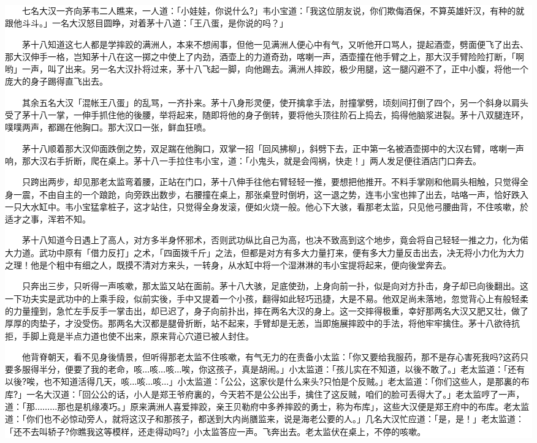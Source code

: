 　　七名大汉一齐向茅韦二人瞧来，一人道：「小娃娃，你说什么?」韦小宝道：「我这位朋友说，你们欺侮酒保，不算英雄奸汉，有种的就跟他斗斗。」一名大汉怒目圆睁，对着茅十八道：「王八蛋，是你说的吗？」

　　茅十八知道这七人都是学摔跤的满洲人，本来不想闹事，但他一见满洲人便心中有气，又听他开口骂人，提起酒壶，劈面便飞了出去、那大汉伸手一格，岂知茅十八在这一掷之中使上了内劲，酒壶上的力道奇劲，喀喇一声，酒壶撞在他手臂之上，那大汉手臂险险打断，「啊哟」一声，叫了出来。另一名大汉扑将过来，茅十八飞起一脚，向他踢去。满洲人摔跤，极少用腿，这一腿闪避不了，正中小腹，将他一个庞大的身子踢得直飞出去。

　　其余五名大汉「混帐王八蛋」的乱骂，一齐扑来。茅十八身形灵便，使开擒拿手法，肘撞掌劈，顷刻间打倒了四个，另一个斜身以肩头受了茅十八一掌，一伸手抓住他的後腰，举将起来，随即将他的身子倒转，要将他头顶往阶石上捣去，捣得他脑浆进裂。茅十八双腿连环，噗噗两声，都踢在他胸口。那大汉口一张，鲜血狂喷。

　　茅十八顺着那大汉仰面跌倒之势，双足踹在他胸口，双掌一招「回风拂柳」，斜劈下去，正中第一名被酒壶掷中的大汉右臂，喀喇一声响，那大汉右手折断，爬在桌上。茅十八一手拉住韦小宝，道：「小鬼头，就是会闯祸，快走！」两人发足便往酒店门口奔去。

　　只跨出两步，却见那老太监弯着腰，正站在门口，茅十八伸手往他右臂轻轻一推，要想把他推开。不料手掌刚和他肩头相触，只觉得全身一震，不由自主的一个踉跄，向旁跌出数步，右腰撞在桌上，那张桌登时倒坍，这一退之势，连韦小宝也摔了出去，咕咯一声，恰好跌入一只大水缸中。韦小宝猛拿桩子，这才站住，只觉得全身发滚，便如火烧一般。他心下大骇，看那老太监，只见他弓腰曲背，不住咳嗽，於适才之事，浑若不知。

　　茅十八知道今日遇上了高人，对方多半身怀邪术，否则武功纵比自己为高，也决不致高到这个地步，竟会将自己轻轻一推之力，化为偌大力道。武功中原有「借力反打」之术，「四面拨千斤」之法，但都是对方有多大力量打来，便有多大力量反击出去，决无将小力化为大力之理！他是个粗中有细之人，既摸不清对方来头，一转身，从水缸中将一个湿淋淋的韦小宝提将起来，便向後堂奔去。

　　只奔出三步，只听得一声咳嗽，那太监又站在面前。茅十八大骇，足底使劲，上身向前一扑，似是向对方扑击，身子却已向後翻出。这一下功夫实是武功中的上乘手段，似前实後，手中又提着一个小孩，翻得如此轻巧迅捷，大是不易。他双足尚未落地，忽觉背心上有般轻柔的力量撞到，急忙左手反手一掌击出，却已迟了，身子向前扑出，摔在两名大汉的身上。这一交摔得极重，幸好那两名大汉又肥又壮，做了厚厚的肉垫子，才没受伤。那两名大汉都是腿骨折断，站不起来，手臂却是无恙，当即施展摔跤中的手法，将他牢牢擒住。茅十八欲待抗拒，手脚上竟是半点力道也使不出来，原来背心穴道已被人封住。

　　他背脊朝天，看不见身後情景，但听得那老太监不住咳嗽，有气无力的在责备小太监：「你又要给我服药，那不是存心害死我吗?这药只要多服得半分，便要了我的老命，咳…咳…咳…唉，你这孩子，真是胡闹。」小太监道：「孩儿实在不知道，以後不敢了。」老太监道：「还有以後?唉，也不知道活得几天，咳…咳…咳…」小太监道：「公公，这家伙是什么来头?只怕是个反贼。」老太监道：「你们这些人，是那裏的布库?」一名大汉道：「回公公的话，小人是郑王爷府裏的，今天若不是公公出手，擒住了这反贼，咱们的脸可丢得大了。」老太监哼了一声，道：「那………那也是机缘凑巧。」原来满洲人喜爱摔跤，亲王贝勒府中多养摔跤的勇士，称为布库」，这些大汉便是郑王府中的布库。老太监道：「你们也不必惊动旁人，就将这汉子和那孩子，都送到大内尚膳监来，说是海老公要的人。」几名大汉忙应道：「是，是！」老太监道：「还不去叫轿子?你瞧我这等模样，还走得动吗?」小太监答应一声。飞奔出去。老太监伏在桌上，不停的咳嗽。